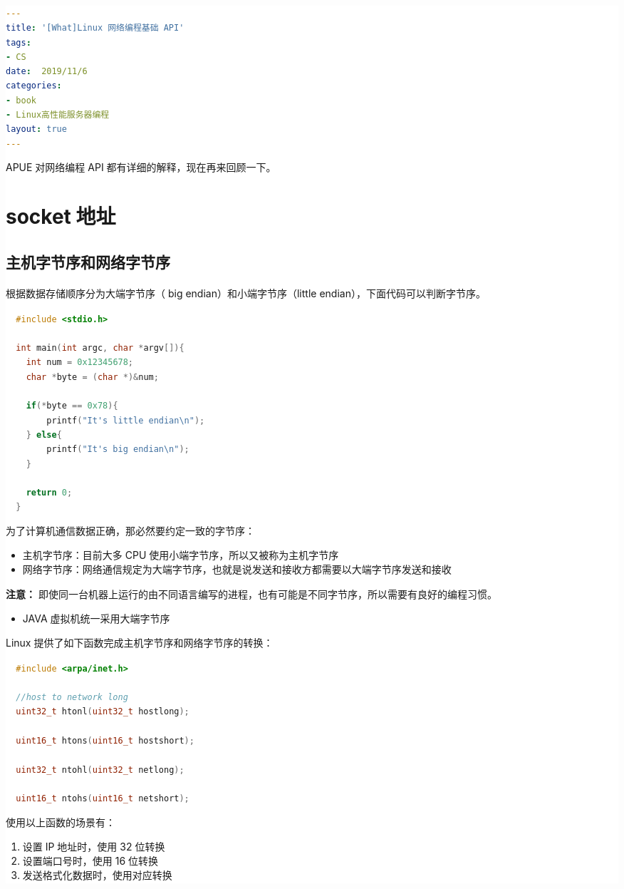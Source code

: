 ```yaml
---
title: '[What]Linux 网络编程基础 API'
tags: 
- CS
date:  2019/11/6
categories: 
- book
- Linux高性能服务器编程
layout: true
---
```


APUE 对网络编程 API 都有详细的解释，现在再来回顾一下。



# socket 地址
## 主机字节序和网络字节序
根据数据存储顺序分为大端字节序（ big endian）和小端字节序（little endian），下面代码可以判断字节序。
``` c
  #include <stdio.h>

  int main(int argc, char *argv[]){
    int num = 0x12345678;
    char *byte = (char *)&num;

    if(*byte == 0x78){
        printf("It's little endian\n");
    } else{
        printf("It's big endian\n");
    }

    return 0;
  }
```

为了计算机通信数据正确，那必然要约定一致的字节序：
- 主机字节序：目前大多 CPU 使用小端字节序，所以又被称为主机字节序
- 网络字节序：网络通信规定为大端字节序，也就是说发送和接收方都需要以大端字节序发送和接收

**注意：** 即使同一台机器上运行的由不同语言编写的进程，也有可能是不同字节序，所以需要有良好的编程习惯。
- JAVA 虚拟机统一采用大端字节序

Linux 提供了如下函数完成主机字节序和网络字节序的转换：
``` c
  #include <arpa/inet.h>

  //host to network long
  uint32_t htonl(uint32_t hostlong);

  uint16_t htons(uint16_t hostshort);

  uint32_t ntohl(uint32_t netlong);

  uint16_t ntohs(uint16_t netshort);
```
使用以上函数的场景有：
1. 设置 IP 地址时，使用 32 位转换
2. 设置端口号时，使用 16 位转换
3. 发送格式化数据时，使用对应转换
